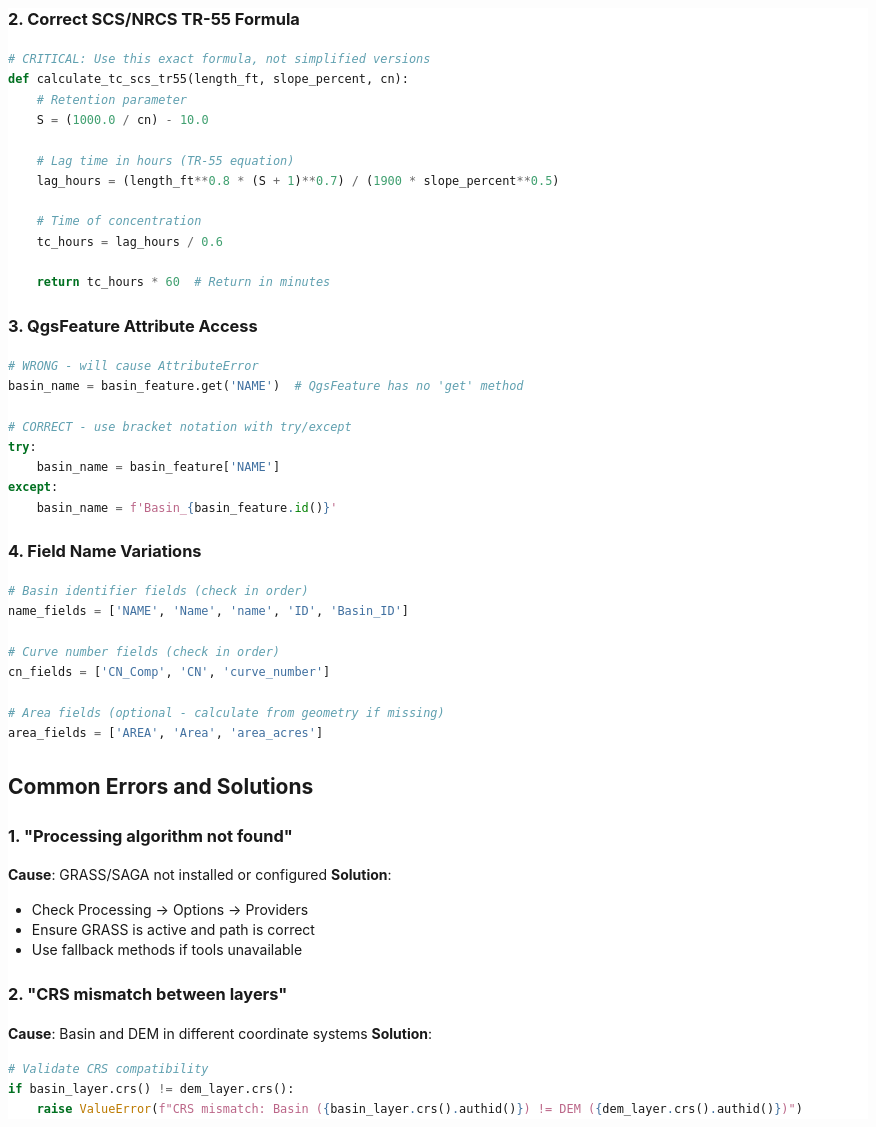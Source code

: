 ### 2. Correct SCS/NRCS TR-55 Formula
```python
# CRITICAL: Use this exact formula, not simplified versions
def calculate_tc_scs_tr55(length_ft, slope_percent, cn):
    # Retention parameter
    S = (1000.0 / cn) - 10.0
    
    # Lag time in hours (TR-55 equation)
    lag_hours = (length_ft**0.8 * (S + 1)**0.7) / (1900 * slope_percent**0.5)
    
    # Time of concentration
    tc_hours = lag_hours / 0.6
    
    return tc_hours * 60  # Return in minutes
```

### 3. QgsFeature Attribute Access
```python
# WRONG - will cause AttributeError
basin_name = basin_feature.get('NAME')  # QgsFeature has no 'get' method

# CORRECT - use bracket notation with try/except
try:
    basin_name = basin_feature['NAME']
except:
    basin_name = f'Basin_{basin_feature.id()}'
```

### 4. Field Name Variations
```python
# Basin identifier fields (check in order)
name_fields = ['NAME', 'Name', 'name', 'ID', 'Basin_ID']

# Curve number fields (check in order)
cn_fields = ['CN_Comp', 'CN', 'curve_number']

# Area fields (optional - calculate from geometry if missing)
area_fields = ['AREA', 'Area', 'area_acres']
```

## Common Errors and Solutions

### 1. "Processing algorithm not found"
**Cause**: GRASS/SAGA not installed or configured
**Solution**: 
- Check Processing → Options → Providers
- Ensure GRASS is active and path is correct
- Use fallback methods if tools unavailable

### 2. "CRS mismatch between layers"
**Cause**: Basin and DEM in different coordinate systems
**Solution**:
```python
# Validate CRS compatibility
if basin_layer.crs() != dem_layer.crs():
    raise ValueError(f"CRS mismatch: Basin ({basin_layer.crs().authid()}) != DEM ({dem_layer.crs().authid()})")
```
